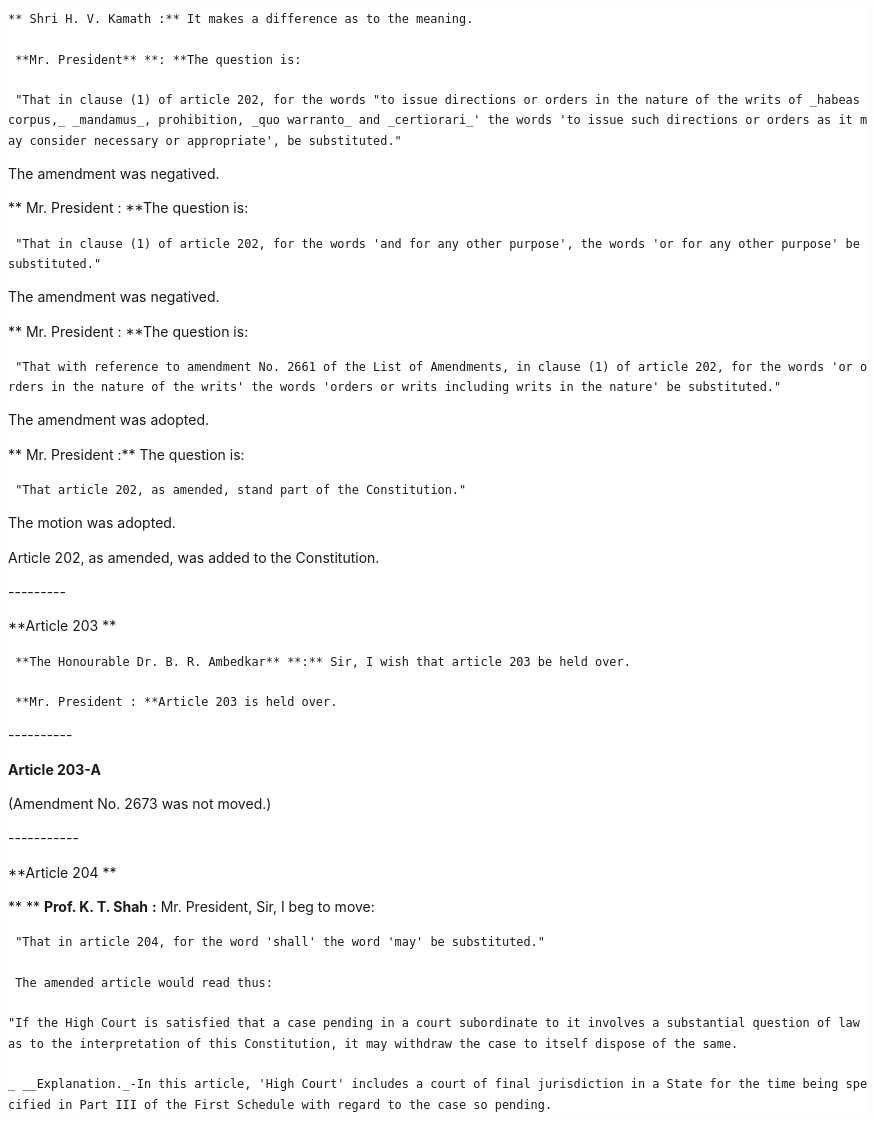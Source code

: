     ** Shri H. V. Kamath :** It makes a difference as to the meaning.

     **Mr. President** **: **The question is:

     "That in clause (1) of article 202, for the words "to issue directions or orders in the nature of the writs of _habeas corpus,_ _mandamus_, prohibition, _quo warranto_ and _certiorari_' the words 'to issue such directions or orders as it may consider necessary or appropriate', be substituted."

The amendment was negatived.

   **  Mr. President : **The question is:

     "That in clause (1) of article 202, for the words 'and for any other purpose', the words 'or for any other purpose' be substituted."

The amendment was negatived.

   **  Mr. President : **The question is:

     "That with reference to amendment No. 2661 of the List of Amendments, in clause (1) of article 202, for the words 'or orders in the nature of the writs' the words 'orders or writs including writs in the nature' be substituted."

The amendment was adopted.

   **  Mr. President :** The question is:

     "That article 202, as amended, stand part of the Constitution."

The motion was adopted.

Article 202, as amended, was added to the Constitution.

\---------

**Article 203 **

     **The Honourable Dr. B. R. Ambedkar** **:** Sir, I wish that article 203 be held over.

     **Mr. President : **Article 203 is held over.

\----------

**Article 203-A**

(Amendment No. 2673 was not moved.)

\-----------

**Article 204 **

   ** ** **Prof. K. T. Shah** **:** Mr. President, Sir, I beg to move:

     "That in article 204, for the word 'shall' the word 'may' be substituted."

     The amended article would read thus:

    "If the High Court is satisfied that a case pending in a court subordinate to it involves a substantial question of law as to the interpretation of this Constitution, it may withdraw the case to itself dispose of the same.

    _ __Explanation._-In this article, 'High Court' includes a court of final jurisdiction in a State for the time being specified in Part III of the First Schedule with regard to the case so pending.
